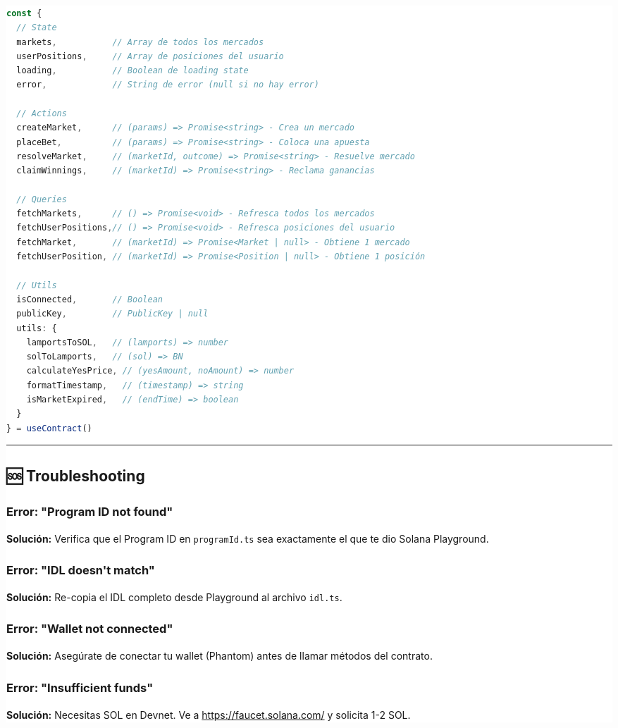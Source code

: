 ```typescript
const {
  // State
  markets,           // Array de todos los mercados
  userPositions,     // Array de posiciones del usuario
  loading,           // Boolean de loading state
  error,             // String de error (null si no hay error)

  // Actions
  createMarket,      // (params) => Promise<string> - Crea un mercado
  placeBet,          // (params) => Promise<string> - Coloca una apuesta
  resolveMarket,     // (marketId, outcome) => Promise<string> - Resuelve mercado
  claimWinnings,     // (marketId) => Promise<string> - Reclama ganancias

  // Queries
  fetchMarkets,      // () => Promise<void> - Refresca todos los mercados
  fetchUserPositions,// () => Promise<void> - Refresca posiciones del usuario
  fetchMarket,       // (marketId) => Promise<Market | null> - Obtiene 1 mercado
  fetchUserPosition, // (marketId) => Promise<Position | null> - Obtiene 1 posición

  // Utils
  isConnected,       // Boolean
  publicKey,         // PublicKey | null
  utils: {
    lamportsToSOL,   // (lamports) => number
    solToLamports,   // (sol) => BN
    calculateYesPrice, // (yesAmount, noAmount) => number
    formatTimestamp,   // (timestamp) => string
    isMarketExpired,   // (endTime) => boolean
  }
} = useContract()
```

---

## 🆘 Troubleshooting

### Error: "Program ID not found"
**Solución:** Verifica que el Program ID en `programId.ts` sea exactamente el que te dio Solana Playground.

### Error: "IDL doesn't match"
**Solución:** Re-copia el IDL completo desde Playground al archivo `idl.ts`.

### Error: "Wallet not connected"
**Solución:** Asegúrate de conectar tu wallet (Phantom) antes de llamar métodos del contrato.

### Error: "Insufficient funds"
**Solución:** Necesitas SOL en Devnet. Ve a https://faucet.solana.com/ y solicita 1-2 SOL.
